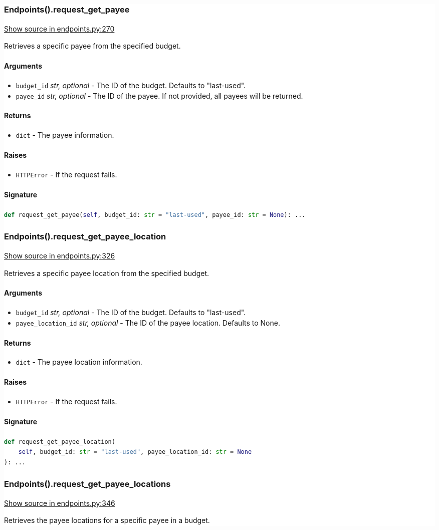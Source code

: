 ### Endpoints().request_get_payee

[Show source in endpoints.py:270](../../pynab/endpoints.py#L270)

Retrieves a specific payee from the specified budget.

#### Arguments

- `budget_id` *str, optional* - The ID of the budget. Defaults to "last-used".
- `payee_id` *str, optional* - The ID of the payee. If not provided, all payees will be returned.

#### Returns

- `dict` - The payee information.

#### Raises

- `HTTPError` - If the request fails.

#### Signature

```python
def request_get_payee(self, budget_id: str = "last-used", payee_id: str = None): ...
```

### Endpoints().request_get_payee_location

[Show source in endpoints.py:326](../../pynab/endpoints.py#L326)

Retrieves a specific payee location from the specified budget.

#### Arguments

- `budget_id` *str, optional* - The ID of the budget. Defaults to "last-used".
- `payee_location_id` *str, optional* - The ID of the payee location. Defaults to None.

#### Returns

- `dict` - The payee location information.

#### Raises

- `HTTPError` - If the request fails.

#### Signature

```python
def request_get_payee_location(
    self, budget_id: str = "last-used", payee_location_id: str = None
): ...
```

### Endpoints().request_get_payee_locations

[Show source in endpoints.py:346](../../pynab/endpoints.py#L346)

Retrieves the payee locations for a specific payee in a budget.
